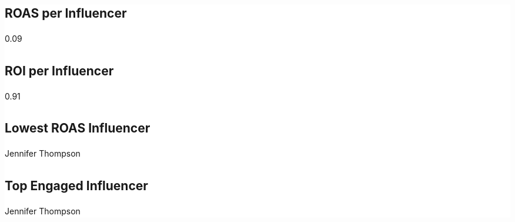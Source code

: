 ## ROAS per Influencer
0.09

## ROI per Influencer
0.91

## Lowest ROAS Influencer
Jennifer Thompson

## Top Engaged Influencer
Jennifer Thompson




